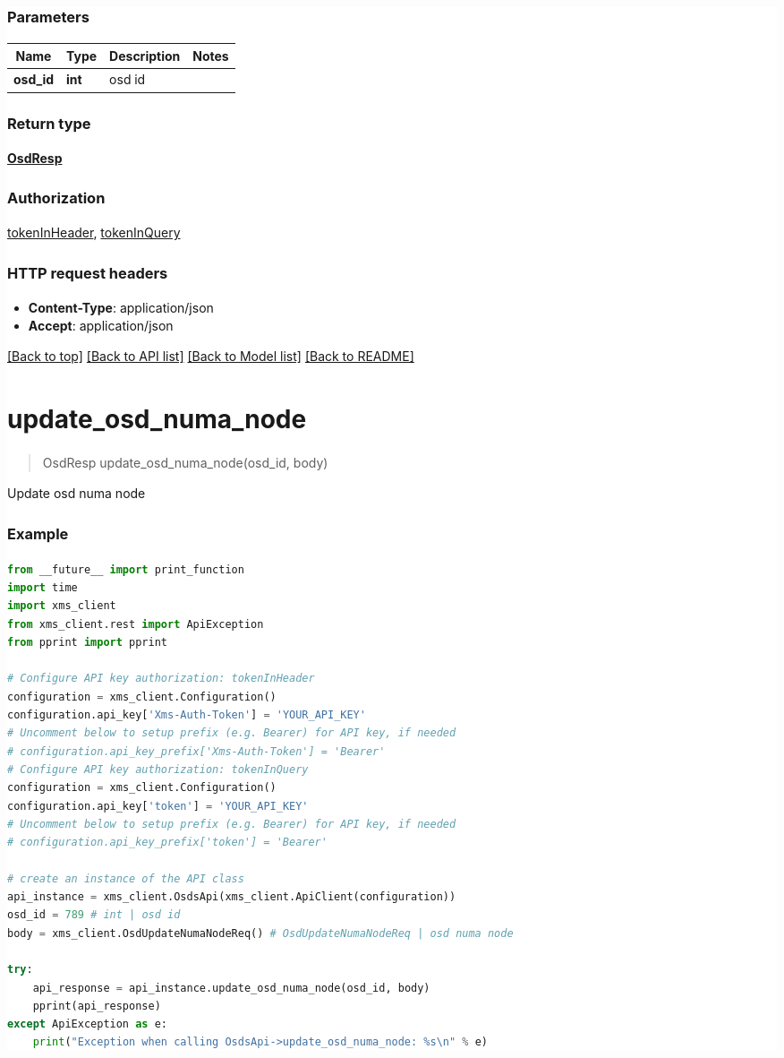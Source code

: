 ### Parameters

Name | Type | Description  | Notes
------------- | ------------- | ------------- | -------------
 **osd_id** | **int**| osd id | 

### Return type

[**OsdResp**](OsdResp.md)

### Authorization

[tokenInHeader](../README.md#tokenInHeader), [tokenInQuery](../README.md#tokenInQuery)

### HTTP request headers

 - **Content-Type**: application/json
 - **Accept**: application/json

[[Back to top]](#) [[Back to API list]](../README.md#documentation-for-api-endpoints) [[Back to Model list]](../README.md#documentation-for-models) [[Back to README]](../README.md)

# **update_osd_numa_node**
> OsdResp update_osd_numa_node(osd_id, body)



Update osd numa node

### Example
```python
from __future__ import print_function
import time
import xms_client
from xms_client.rest import ApiException
from pprint import pprint

# Configure API key authorization: tokenInHeader
configuration = xms_client.Configuration()
configuration.api_key['Xms-Auth-Token'] = 'YOUR_API_KEY'
# Uncomment below to setup prefix (e.g. Bearer) for API key, if needed
# configuration.api_key_prefix['Xms-Auth-Token'] = 'Bearer'
# Configure API key authorization: tokenInQuery
configuration = xms_client.Configuration()
configuration.api_key['token'] = 'YOUR_API_KEY'
# Uncomment below to setup prefix (e.g. Bearer) for API key, if needed
# configuration.api_key_prefix['token'] = 'Bearer'

# create an instance of the API class
api_instance = xms_client.OsdsApi(xms_client.ApiClient(configuration))
osd_id = 789 # int | osd id
body = xms_client.OsdUpdateNumaNodeReq() # OsdUpdateNumaNodeReq | osd numa node

try:
    api_response = api_instance.update_osd_numa_node(osd_id, body)
    pprint(api_response)
except ApiException as e:
    print("Exception when calling OsdsApi->update_osd_numa_node: %s\n" % e)
```
